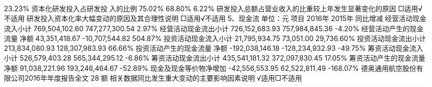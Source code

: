 23.23%
资本化研发投入占研发投
入的比例
75.02%
68.80%
6.22%
研发投入总额占营业收入的比重较上年发生显著变化的原因
□适用√不适用
研发投入资本化率大幅变动的原因及其合理性说明
□适用√不适用
5、现金流
单位：元
项目
2016年
2015年
同比增减
经营活动现金流入小计
769,504,102.60
747,277,300.54
2.97%
经营活动现金流出小计
726,152,683.93
757,984,845.36
-4.20%
经营活动产生的现金流量
净额
43,351,418.67
-10,707,544.82
504.87%
投资活动现金流入小计
21,795,934.75
73,051.00
29,736.60%
投资活动现金流出小计
213,834,080.93
128,307,983.93
66.66%
投资活动产生的现金流量
净额
-192,038,146.18
-128,234,932.93
-49.75%
筹资活动现金流入小计
526,579,403.28
565,344,295.12
-6.86%
筹资活动现金流出小计
435,541,181.32
372,097,830.45
17.05%
筹资活动产生的现金流量
净额
91,038,221.96
193,246,464.67
-52.89%
现金及现金等价物净增加
-42,556,553.95
62,522,811.49
-168.07%
德奥通用航空股份有限公司2016年年度报告全文
28
额
相关数据同比发生重大变动的主要影响因素说明
√适用□不适用